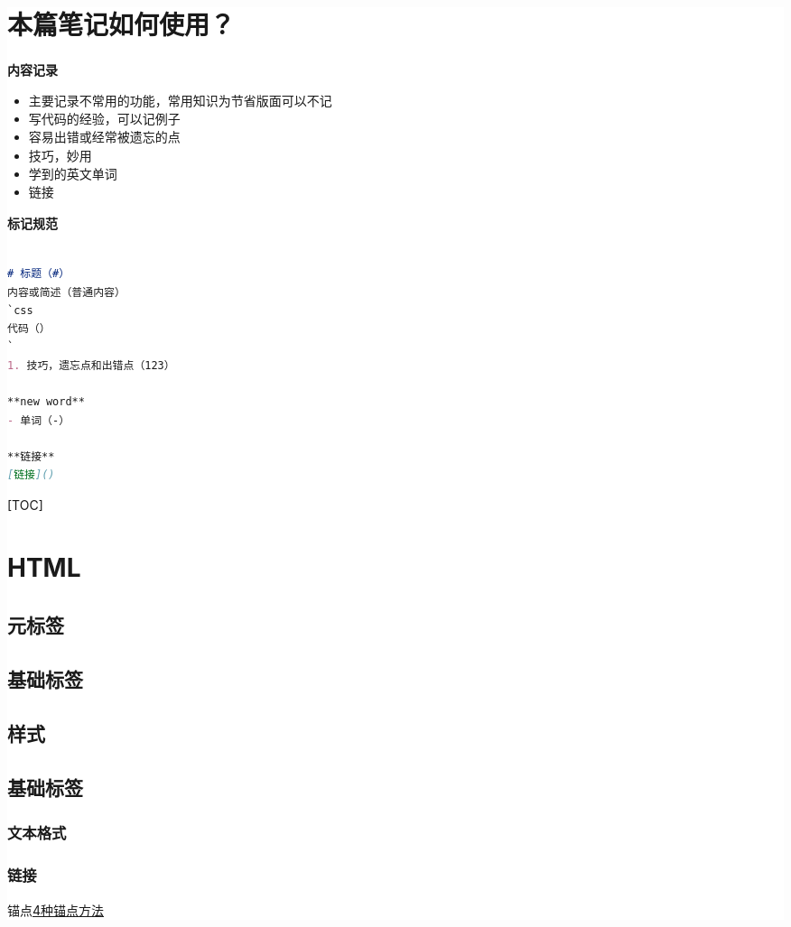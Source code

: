 # 本篇笔记如何使用？

**内容记录**

* 主要记录不常用的功能，常用知识为节省版面可以不记
* 写代码的经验，可以记例子
* 容易出错或经常被遗忘的点
* 技巧，妙用
* 学到的英文单词
* 链接



**标记规范**

```markdown

# 标题（#）
内容或简述（普通内容）
`css
代码（）
`
1. 技巧，遗忘点和出错点（123）

**new word**
- 单词（-）

**链接**
[链接]()

```


[TOC]

# HTML

## 元标签

## 基础标签

## 样式

## 基础标签

### 文本格式


### 链接
锚点[4种锚点方法](https://blog.csdn.net/this_ITBoy/article/details/76020658)
